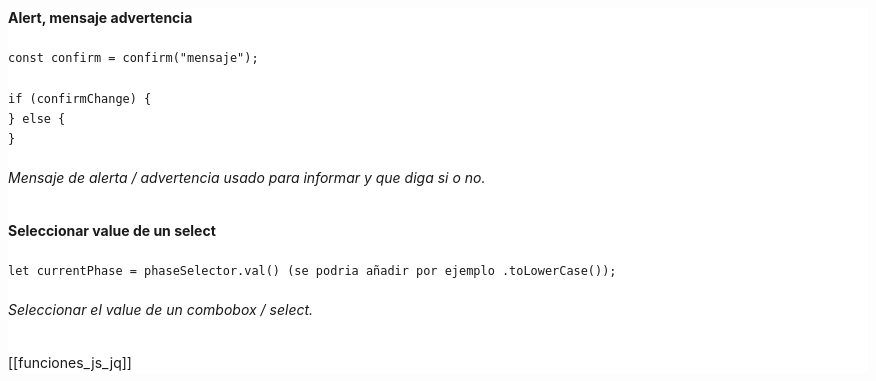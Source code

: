 
#### Alert, mensaje advertencia

```
const confirm = confirm("mensaje");

if (confirmChange) {
} else {
}
```
###### Mensaje de alerta  / advertencia usado para informar y que diga si o no.

#### Seleccionar value de un select

```
let currentPhase = phaseSelector.val() (se podria añadir por ejemplo .toLowerCase());
```
###### Seleccionar el value de un combobox / select.




[[funciones_js_jq]]